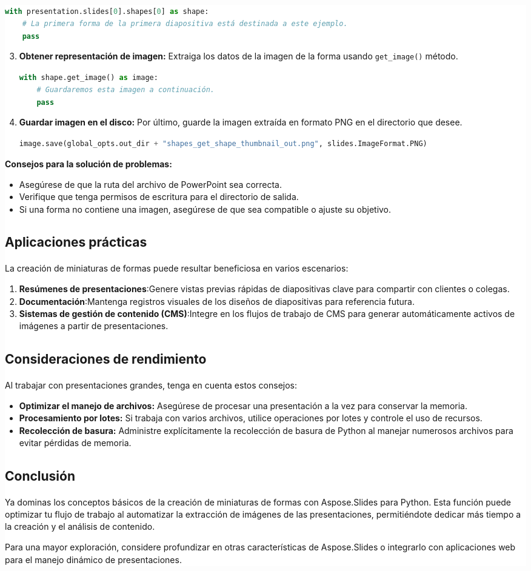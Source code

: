    ```python
   with presentation.slides[0].shapes[0] as shape:
       # La primera forma de la primera diapositiva está destinada a este ejemplo.
       pass
   ```

3. **Obtener representación de imagen:**
   Extraiga los datos de la imagen de la forma usando `get_image()` método.

   ```python
   with shape.get_image() as image:
       # Guardaremos esta imagen a continuación.
       pass
   ```

4. **Guardar imagen en el disco:**
   Por último, guarde la imagen extraída en formato PNG en el directorio que desee.

   ```python
   image.save(global_opts.out_dir + "shapes_get_shape_thumbnail_out.png", slides.ImageFormat.PNG)
   ```

**Consejos para la solución de problemas:**
- Asegúrese de que la ruta del archivo de PowerPoint sea correcta.
- Verifique que tenga permisos de escritura para el directorio de salida.
- Si una forma no contiene una imagen, asegúrese de que sea compatible o ajuste su objetivo.

## Aplicaciones prácticas

La creación de miniaturas de formas puede resultar beneficiosa en varios escenarios:
1. **Resúmenes de presentaciones**:Genere vistas previas rápidas de diapositivas clave para compartir con clientes o colegas.
2. **Documentación**:Mantenga registros visuales de los diseños de diapositivas para referencia futura.
3. **Sistemas de gestión de contenido (CMS)**:Integre en los flujos de trabajo de CMS para generar automáticamente activos de imágenes a partir de presentaciones.

## Consideraciones de rendimiento

Al trabajar con presentaciones grandes, tenga en cuenta estos consejos:
- **Optimizar el manejo de archivos:** Asegúrese de procesar una presentación a la vez para conservar la memoria.
- **Procesamiento por lotes:** Si trabaja con varios archivos, utilice operaciones por lotes y controle el uso de recursos.
- **Recolección de basura:** Administre explícitamente la recolección de basura de Python al manejar numerosos archivos para evitar pérdidas de memoria.

## Conclusión

Ya dominas los conceptos básicos de la creación de miniaturas de formas con Aspose.Slides para Python. Esta función puede optimizar tu flujo de trabajo al automatizar la extracción de imágenes de las presentaciones, permitiéndote dedicar más tiempo a la creación y el análisis de contenido.

Para una mayor exploración, considere profundizar en otras características de Aspose.Slides o integrarlo con aplicaciones web para el manejo dinámico de presentaciones.
